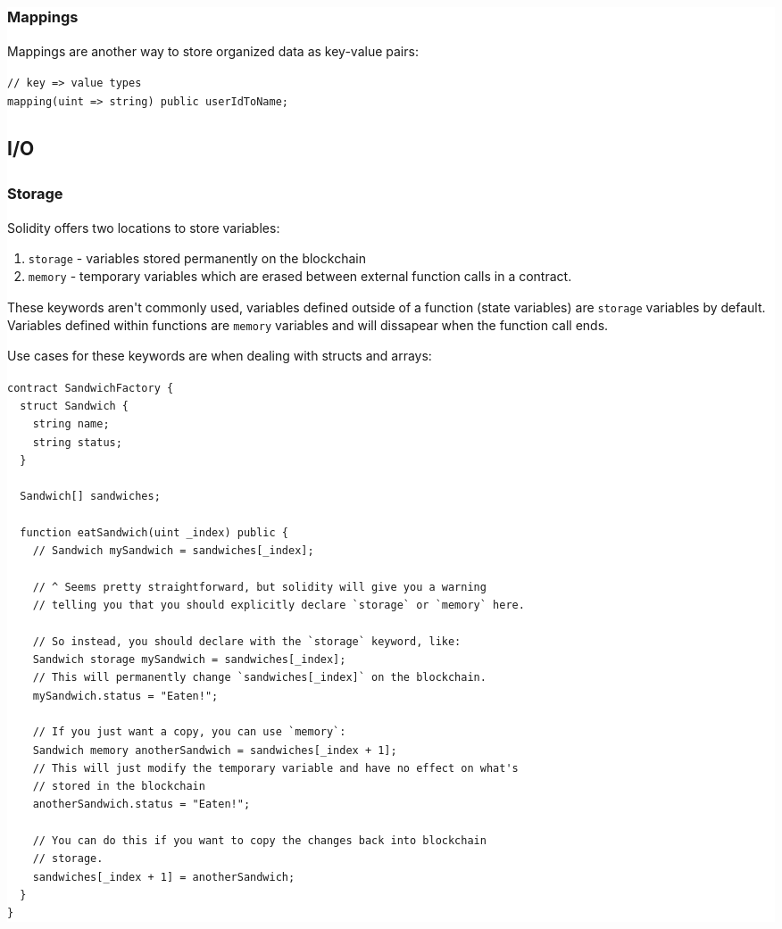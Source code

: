 ### Mappings

Mappings are another way to store organized data as key-value pairs:

```code
// key => value types
mapping(uint => string) public userIdToName;
```

## I/O

### Storage

Solidity offers two locations to store variables:

1. `storage` - variables stored permanently on the blockchain
1. `memory` - temporary variables which are erased between external function
calls in a contract.

These keywords aren't commonly used, variables defined outside of a function
(state variables) are `storage` variables by default. Variables defined within
functions are `memory` variables and will dissapear when the function call ends.

Use cases for these keywords are when dealing with structs and arrays:

```code
contract SandwichFactory {
  struct Sandwich {
    string name;
    string status;
  }

  Sandwich[] sandwiches;

  function eatSandwich(uint _index) public {
    // Sandwich mySandwich = sandwiches[_index];

    // ^ Seems pretty straightforward, but solidity will give you a warning
    // telling you that you should explicitly declare `storage` or `memory` here.

    // So instead, you should declare with the `storage` keyword, like:
    Sandwich storage mySandwich = sandwiches[_index];
    // This will permanently change `sandwiches[_index]` on the blockchain.
    mySandwich.status = "Eaten!";

    // If you just want a copy, you can use `memory`:
    Sandwich memory anotherSandwich = sandwiches[_index + 1];
    // This will just modify the temporary variable and have no effect on what's
    // stored in the blockchain
    anotherSandwich.status = "Eaten!";

    // You can do this if you want to copy the changes back into blockchain
    // storage.
    sandwiches[_index + 1] = anotherSandwich;
  }
}
```
